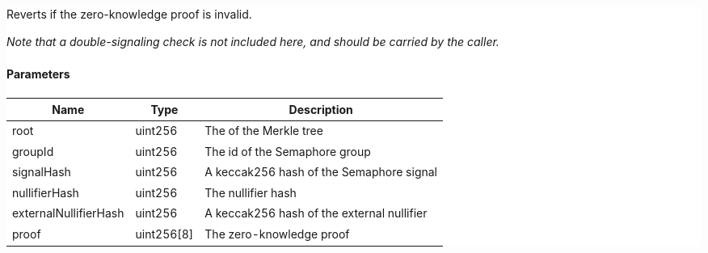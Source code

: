 Reverts if the zero-knowledge proof is invalid.

_Note that a double-signaling check is not included here, and should be carried by the caller._

#### Parameters

| Name | Type | Description |
| ---- | ---- | ----------- |
| root | uint256 | The of the Merkle tree |
| groupId | uint256 | The id of the Semaphore group |
| signalHash | uint256 | A keccak256 hash of the Semaphore signal |
| nullifierHash | uint256 | The nullifier hash |
| externalNullifierHash | uint256 | A keccak256 hash of the external nullifier |
| proof | uint256[8] | The zero-knowledge proof |

